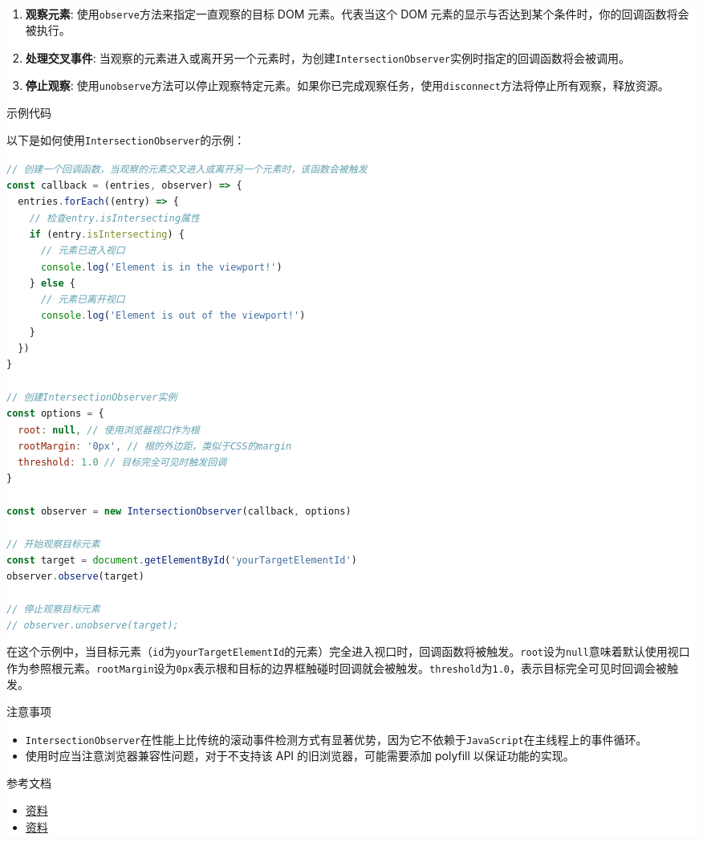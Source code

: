 1. **观察元素**:
 使用`observe`方法来指定一直观察的目标 DOM 元素。代表当这个 DOM 元素的显示与否达到某个条件时，你的回调函数将会被执行。

1. **处理交叉事件**:
 当观察的元素进入或离开另一个元素时，为创建`IntersectionObserver`实例时指定的回调函数将会被调用。

1. **停止观察**:
 使用`unobserve`方法可以停止观察特定元素。如果你已完成观察任务，使用`disconnect`方法将停止所有观察，释放资源。

 示例代码

以下是如何使用`IntersectionObserver`的示例：

```js
// 创建一个回调函数，当观察的元素交叉进入或离开另一个元素时，该函数会被触发
const callback = (entries, observer) => {
  entries.forEach((entry) => {
    // 检查entry.isIntersecting属性
    if (entry.isIntersecting) {
      // 元素已进入视口
      console.log('Element is in the viewport!')
    } else {
      // 元素已离开视口
      console.log('Element is out of the viewport!')
    }
  })
}

// 创建IntersectionObserver实例
const options = {
  root: null, // 使用浏览器视口作为根
  rootMargin: '0px', // 根的外边距，类似于CSS的margin
  threshold: 1.0 // 目标完全可见时触发回调
}

const observer = new IntersectionObserver(callback, options)

// 开始观察目标元素
const target = document.getElementById('yourTargetElementId')
observer.observe(target)

// 停止观察目标元素
// observer.unobserve(target);
```

在这个示例中，当目标元素（`id`为`yourTargetElementId`的元素）完全进入视口时，回调函数将被触发。`root`设为`null`意味着默认使用视口作为参照根元素。`rootMargin`设为`0px`表示根和目标的边界框触碰时回调就会被触发。`threshold`为`1.0`，表示目标完全可见时回调会被触发。

 注意事项

* `IntersectionObserver`在性能上比传统的滚动事件检测方式有显著优势，因为它不依赖于`JavaScript`在主线程上的事件循环。
* 使用时应当注意浏览器兼容性问题，对于不支持该 API 的旧浏览器，可能需要添加 polyfill 以保证功能的实现。

 参考文档

* [资料](https://developer.mozilla.org/zh-CN/docs/Web/API/Intersection_Observer_API)
* [资料](https://juejin.cn/post/7296058491289501696)
